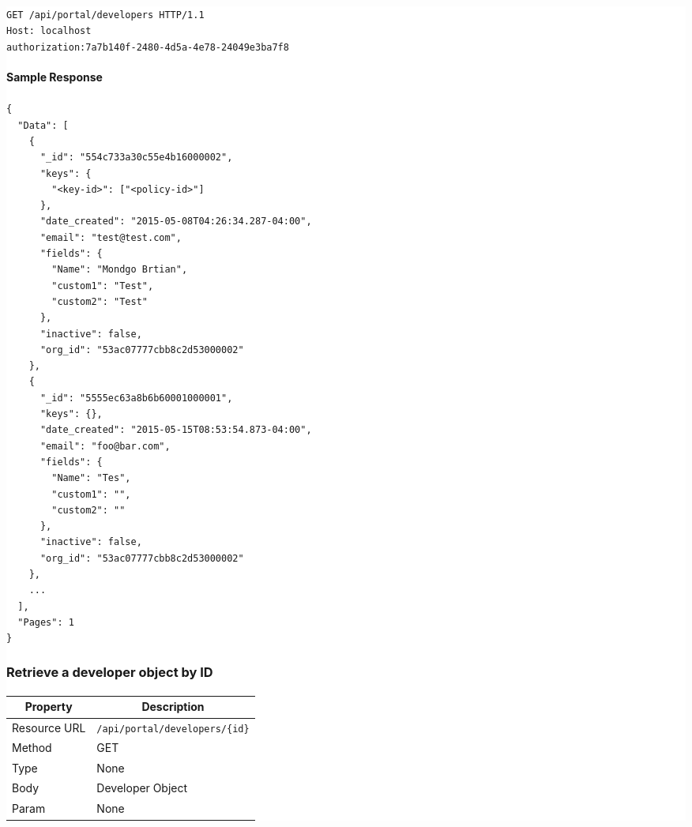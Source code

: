 ```{.copyWrapper}
GET /api/portal/developers HTTP/1.1
Host: localhost
authorization:7a7b140f-2480-4d5a-4e78-24049e3ba7f8
```

#### Sample Response

```
{
  "Data": [
    {
      "_id": "554c733a30c55e4b16000002",
      "keys": {
        "<key-id>": ["<policy-id>"]
      },
      "date_created": "2015-05-08T04:26:34.287-04:00",
      "email": "test@test.com",
      "fields": {
        "Name": "Mondgo Brtian",
        "custom1": "Test",
        "custom2": "Test"
      },
      "inactive": false,
      "org_id": "53ac07777cbb8c2d53000002"
    },
    {
      "_id": "5555ec63a8b6b60001000001",
      "keys": {},
      "date_created": "2015-05-15T08:53:54.873-04:00",
      "email": "foo@bar.com",
      "fields": {
        "Name": "Tes",
        "custom1": "",
        "custom2": ""
      },
      "inactive": false,
      "org_id": "53ac07777cbb8c2d53000002"
    },
    ...
  ],
  "Pages": 1
}
```

### Retrieve a developer object by ID

| **Property** | **Description**               |
| ------------ | ----------------------------- |
| Resource URL | `/api/portal/developers/{id}` |
| Method       | GET                           |
| Type         | None                          |
| Body         | Developer Object              |
| Param        | None                          |
